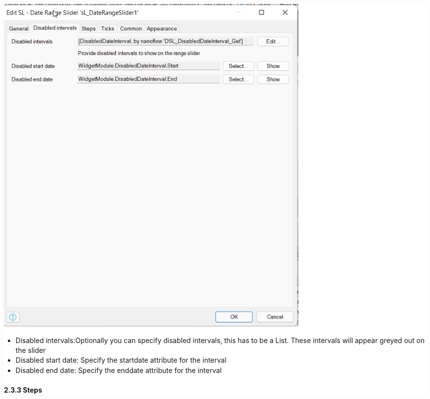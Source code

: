 <img src="https://raw.githubusercontent.com/simplylogicninjas/sl-widget-date-range-slider/main/docs/images/slider_modeler_configuration_intervals.png" width="600"> 

* Disabled intervals:Optionally you can specify disabled intervals, this has to be a List. These intervals will appear greyed out on the slider
* Disabled start date: Specify the startdate attribute for the interval
* Disabled end date: Specify the enddate attribute for the interval

#### 2.3.3 Steps